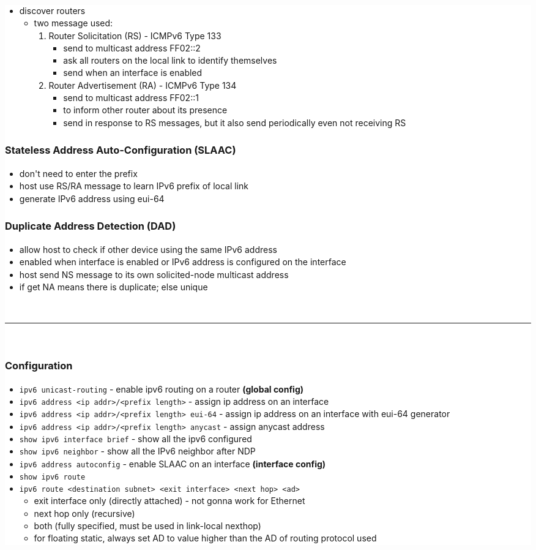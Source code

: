 - discover routers 
    - two message used:
        1. Router Solicitation (RS) - ICMPv6 Type 133
            - send to multicast address FF02::2
            - ask all routers on the local link to identify themselves
            - send when an interface is enabled
        2. Router Advertisement (RA) - ICMPv6 Type 134
            - send to multicast address FF02::1
            - to inform other router about its presence
            - send in response to RS messages, but it also send periodically even not receiving RS

### Stateless Address Auto-Configuration (SLAAC)
- don't need to enter the prefix
- host use RS/RA message to learn IPv6 prefix of local link
- generate IPv6 address using eui-64

### Duplicate Address Detection (DAD)
- allow host to check if other device using the same IPv6 address
- enabled when interface is enabled or IPv6 address is configured on the interface
- host send NS message to its own solicited-node multicast address
- if get NA means there is duplicate; else unique


<br>
<hr>
<br>

### Configuration
- `ipv6 unicast-routing` - enable ipv6 routing on a router **(global config)**
- `ipv6 address <ip addr>/<prefix length>` - assign ip address on an interface
- `ipv6 address <ip addr>/<prefix length> eui-64` - assign ip address on an interface with eui-64 generator
- `ipv6 address <ip addr>/<prefix length> anycast` - assign anycast address
- `show ipv6 interface brief` - show all the ipv6 configured
- `show ipv6 neighbor` - show all the IPv6 neighbor after NDP
- `ipv6 address autoconfig` - enable SLAAC on an interface **(interface config)**
- `show ipv6 route`
- `ipv6 route <destination subnet> <exit interface> <next hop> <ad>`
    - exit interface only (directly attached) - not gonna work for Ethernet
    - next hop only (recursive)
    - both (fully specified, must be used in link-local nexthop)
    - for floating static, always set AD to value higher than the AD of routing protocol used


    
